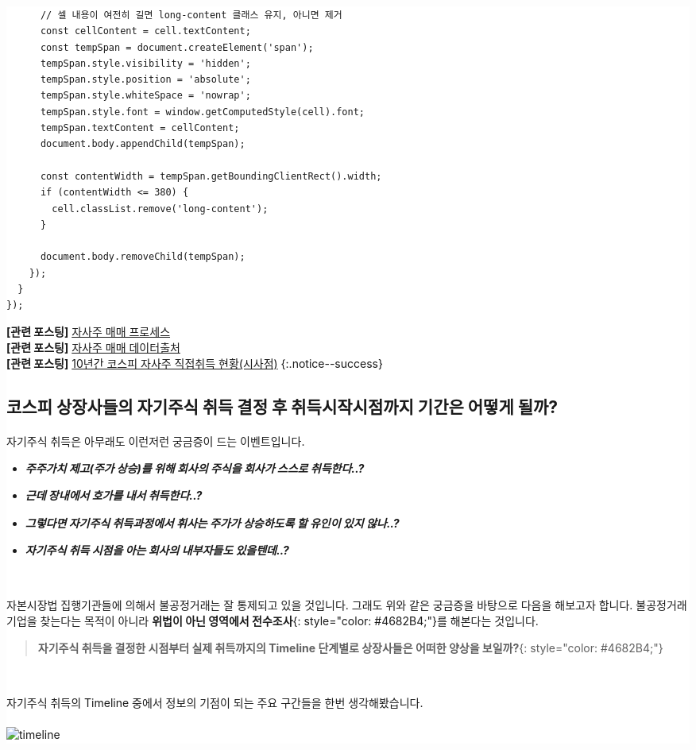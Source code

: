           // 셀 내용이 여전히 길면 long-content 클래스 유지, 아니면 제거
          const cellContent = cell.textContent;
          const tempSpan = document.createElement('span');
          tempSpan.style.visibility = 'hidden';
          tempSpan.style.position = 'absolute';
          tempSpan.style.whiteSpace = 'nowrap';
          tempSpan.style.font = window.getComputedStyle(cell).font;
          tempSpan.textContent = cellContent;
          document.body.appendChild(tempSpan);
          
          const contentWidth = tempSpan.getBoundingClientRect().width;
          if (contentWidth <= 380) {
            cell.classList.remove('long-content');
          }
          
          document.body.removeChild(tempSpan);
        });
      }
    });
  </script>
</head>



**[관련 포스팅]** [자사주 매매 프로세스](https://beaten-by-the-market.github.io/%ED%95%9C%EA%B5%AD%EC%8B%9C%EC%9E%A5/buybackexplanation/)<br>
**[관련 포스팅]** [자사주 매매 데이터출처](https://beaten-by-the-market.github.io/%ED%95%9C%EA%B5%AD%EC%8B%9C%EC%9E%A5/buybackexplanation2/)<br>
**[관련 포스팅]** [10년간 코스피 자사주 직접취득 현황(시사점)](https://beaten-by-the-market.github.io/%ED%95%9C%EA%B5%AD%EC%8B%9C%EC%9E%A5/kospi-buyback-insight/)
{:.notice--success}



## 코스피 상장사들의 자기주식 취득 결정 후 취득시작시점까지 기간은 어떻게 될까?

자기주식 취득은 아무래도 이런저런 궁금증이 드는 이벤트입니다. 

* ***주주가치 제고(주가 상승)를 위해 회사의 주식을 회사가 스스로 취득한다..?***

* ***근데 장내에서 호가를 내서 취득한다..?***

* ***그렇다면 자기주식 취득과정에서 휘사는 주가가 상승하도록 할 유인이 있지 않나..?***

* ***자기주식 취득 시점을 아는 회사의 내부자들도 있을텐데..?***

<br>

자본시장법 집행기관들에 의해서 불공정거래는 잘 통제되고 있을 것입니다. 그래도 위와 같은 궁금증을 바탕으로 다음을 해보고자 합니다. 불공정거래 기업을 찾는다는 목적이 아니라 **위법이 아닌 영역에서 전수조사**{: style="color: #4682B4;"}를 해본다는 것입니다.<br>

> **자기주식 취득을 결정한 시점부터 실제 취득까지의 Timeline 단계별로 상장사들은 어떠한 양상을 보일까?**{: style="color: #4682B4;"} 

<br>

자기주식 취득의 Timeline 중에서 정보의 기점이 되는 주요 구간들을 한번 생각해봤습니다.<br><br>
![timeline]({{site.url}}/assets/images/2025-03-02-buybackperiod/timeline.png)<br>
